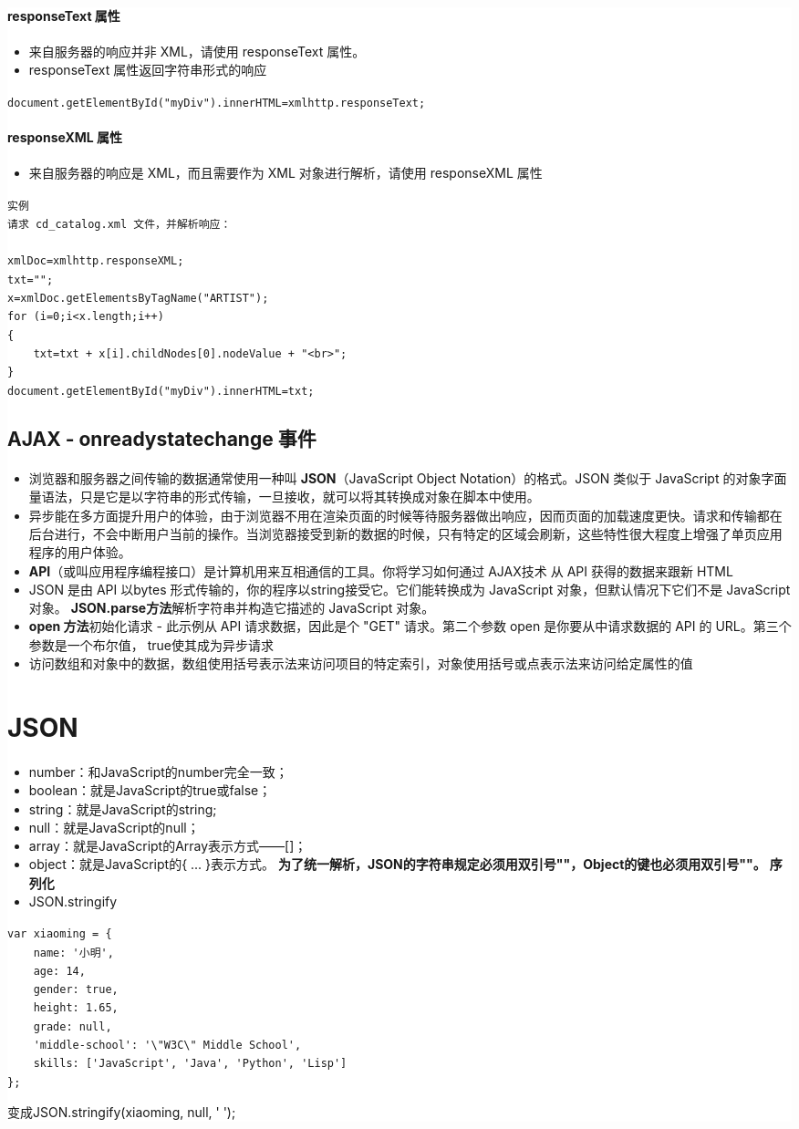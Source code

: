 #### responseText 属性
 - 来自服务器的响应并非 XML，请使用 responseText 属性。
 - responseText 属性返回字符串形式的响应

``` stylus
document.getElementById("myDiv").innerHTML=xmlhttp.responseText;
```
#### responseXML 属性
 - 来自服务器的响应是 XML，而且需要作为 XML 对象进行解析，请使用 responseXML 属性
``` stylus
实例
请求 cd_catalog.xml 文件，并解析响应：

xmlDoc=xmlhttp.responseXML;
txt="";
x=xmlDoc.getElementsByTagName("ARTIST");
for (i=0;i<x.length;i++)
{
    txt=txt + x[i].childNodes[0].nodeValue + "<br>";
}
document.getElementById("myDiv").innerHTML=txt;
```
## AJAX - onreadystatechange 事件
 - 浏览器和服务器之间传输的数据通常使用一种叫 **JSON**（JavaScript Object Notation）的格式。JSON 类似于 JavaScript 的对象字面量语法，只是它是以字符串的形式传输，一旦接收，就可以将其转换成对象在脚本中使用。
 - 异步能在多方面提升用户的体验，由于浏览器不用在渲染页面的时候等待服务器做出响应，因而页面的加载速度更快。请求和传输都在后台进行，不会中断用户当前的操作。当浏览器接受到新的数据的时候，只有特定的区域会刷新，这些特性很大程度上增强了单页应用程序的用户体验。
 - **API**（或叫应用程序编程接口）是计算机用来互相通信的工具。你将学习如何通过 AJAX技术 从 API 获得的数据来跟新 HTML
 - JSON 是由 API 以bytes 形式传输的，你的程序以string接受它。它们能转换成为 JavaScript 对象，但默认情况下它们不是 JavaScript 对象。 **JSON.parse方法**解析字符串并构造它描述的 JavaScript 对象。
 - **open 方法**初始化请求 - 此示例从 API 请求数据，因此是个 "GET" 请求。第二个参数 open 是你要从中请求数据的 API 的 URL。第三个参数是一个布尔值， true使其成为异步请求
 - 访问数组和对象中的数据，数组使用括号表示法来访问项目的特定索引，对象使用括号或点表示法来访问给定属性的值

# JSON
 - number：和JavaScript的number完全一致；
 - boolean：就是JavaScript的true或false； 
 - string：就是JavaScript的string;
 - null：就是JavaScript的null； 
 - array：就是JavaScript的Array表示方式——[]；
 - object：就是JavaScript的{ ... }表示方式。
**为了统一解析，JSON的字符串规定必须用双引号""，Object的键也必须用双引号""。**
**序列化**
 - JSON.stringify

``` stylus
var xiaoming = {
    name: '小明',
    age: 14,
    gender: true,
    height: 1.65,
    grade: null,
    'middle-school': '\"W3C\" Middle School',
    skills: ['JavaScript', 'Java', 'Python', 'Lisp']
};
```
变成JSON.stringify(xiaoming, null, '  ');
